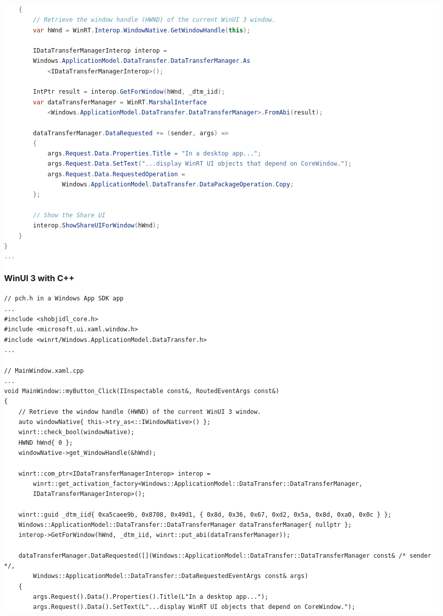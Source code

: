 ```csharp
    {
        // Retrieve the window handle (HWND) of the current WinUI 3 window.
        var hWnd = WinRT.Interop.WindowNative.GetWindowHandle(this);

        IDataTransferManagerInterop interop =
        Windows.ApplicationModel.DataTransfer.DataTransferManager.As
            <IDataTransferManagerInterop>();

        IntPtr result = interop.GetForWindow(hWnd, _dtm_iid);
        var dataTransferManager = WinRT.MarshalInterface
            <Windows.ApplicationModel.DataTransfer.DataTransferManager>.FromAbi(result);

        dataTransferManager.DataRequested += (sender, args) =>
        {
            args.Request.Data.Properties.Title = "In a desktop app...";
            args.Request.Data.SetText("...display WinRT UI objects that depend on CoreWindow.");
            args.Request.Data.RequestedOperation = 
                Windows.ApplicationModel.DataTransfer.DataPackageOperation.Copy;
        };

        // Show the Share UI
        interop.ShowShareUIForWindow(hWnd);
    }
}
...
```

### WinUI 3 with C++

```cppwinrt
// pch.h in a Windows App SDK app
...
#include <shobjidl_core.h>
#include <microsoft.ui.xaml.window.h>
#include <winrt/Windows.ApplicationModel.DataTransfer.h>
...

// MainWindow.xaml.cpp
...
void MainWindow::myButton_Click(IInspectable const&, RoutedEventArgs const&)
{
    // Retrieve the window handle (HWND) of the current WinUI 3 window.
    auto windowNative{ this->try_as<::IWindowNative>() };
    winrt::check_bool(windowNative);
    HWND hWnd{ 0 };
    windowNative->get_WindowHandle(&hWnd);

    winrt::com_ptr<IDataTransferManagerInterop> interop = 
        winrt::get_activation_factory<Windows::ApplicationModel::DataTransfer::DataTransferManager,
        IDataTransferManagerInterop>();

    winrt::guid _dtm_iid{ 0xa5caee9b, 0x8708, 0x49d1, { 0x8d, 0x36, 0x67, 0xd2, 0x5a, 0x8d, 0xa0, 0x0c } };
    Windows::ApplicationModel::DataTransfer::DataTransferManager dataTransferManager{ nullptr };
    interop->GetForWindow(hWnd, _dtm_iid, winrt::put_abi(dataTransferManager));

    dataTransferManager.DataRequested([](Windows::ApplicationModel::DataTransfer::DataTransferManager const& /* sender */,
        Windows::ApplicationModel::DataTransfer::DataRequestedEventArgs const& args)
    {
        args.Request().Data().Properties().Title(L"In a desktop app...");
        args.Request().Data().SetText(L"...display WinRT UI objects that depend on CoreWindow.");
```